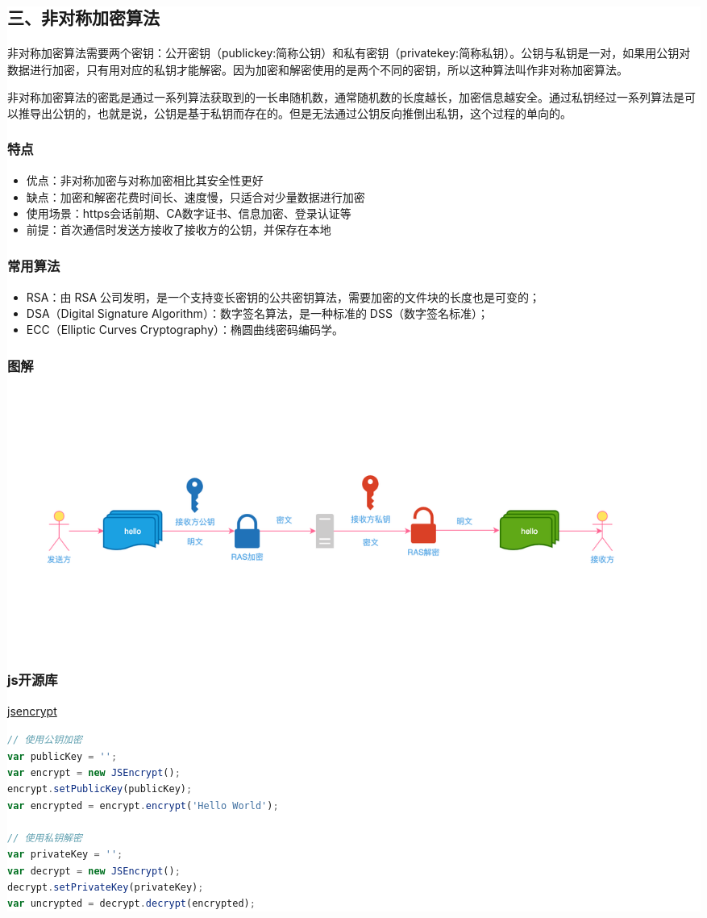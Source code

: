 
## 三、非对称加密算法
<p>
非对称加密算法需要两个密钥：公开密钥（publickey:简称公钥）和私有密钥（privatekey:简称私钥）。公钥与私钥是一对，如果用公钥对数据进行加密，只有用对应的私钥才能解密。因为加密和解密使用的是两个不同的密钥，所以这种算法叫作非对称加密算法。
</p>
<p>
非对称加密算法的密匙是通过一系列算法获取到的一长串随机数，通常随机数的长度越长，加密信息越安全。通过私钥经过一系列算法是可以推导出公钥的，也就是说，公钥是基于私钥而存在的。但是无法通过公钥反向推倒出私钥，这个过程的单向的。
</p>

### 特点
* 优点：非对称加密与对称加密相比其安全性更好
* 缺点：加密和解密花费时间长、速度慢，只适合对少量数据进行加密
* 使用场景：https会话前期、CA数字证书、信息加密、登录认证等
* 前提：首次通信时发送方接收了接收方的公钥，并保存在本地

### 常用算法
* RSA：由 RSA 公司发明，是一个支持变长密钥的公共密钥算法，需要加密的文件块的长度也是可变的；
* DSA（Digital Signature Algorithm）：数字签名算法，是一种标准的 DSS（数字签名标准）；
* ECC（Elliptic Curves Cryptography）：椭圆曲线密码编码学。


### 图解
<img src="./imgs/feiduicheng.png" width="800" />

### js开源库
[jsencrypt](https://github.com/travist/jsencrypt)

``` js
// 使用公钥加密
var publicKey = '';
var encrypt = new JSEncrypt();
encrypt.setPublicKey(publicKey);
var encrypted = encrypt.encrypt('Hello World');

// 使用私钥解密
var privateKey = '';
var decrypt = new JSEncrypt();
decrypt.setPrivateKey(privateKey);
var uncrypted = decrypt.decrypt(encrypted);

```
